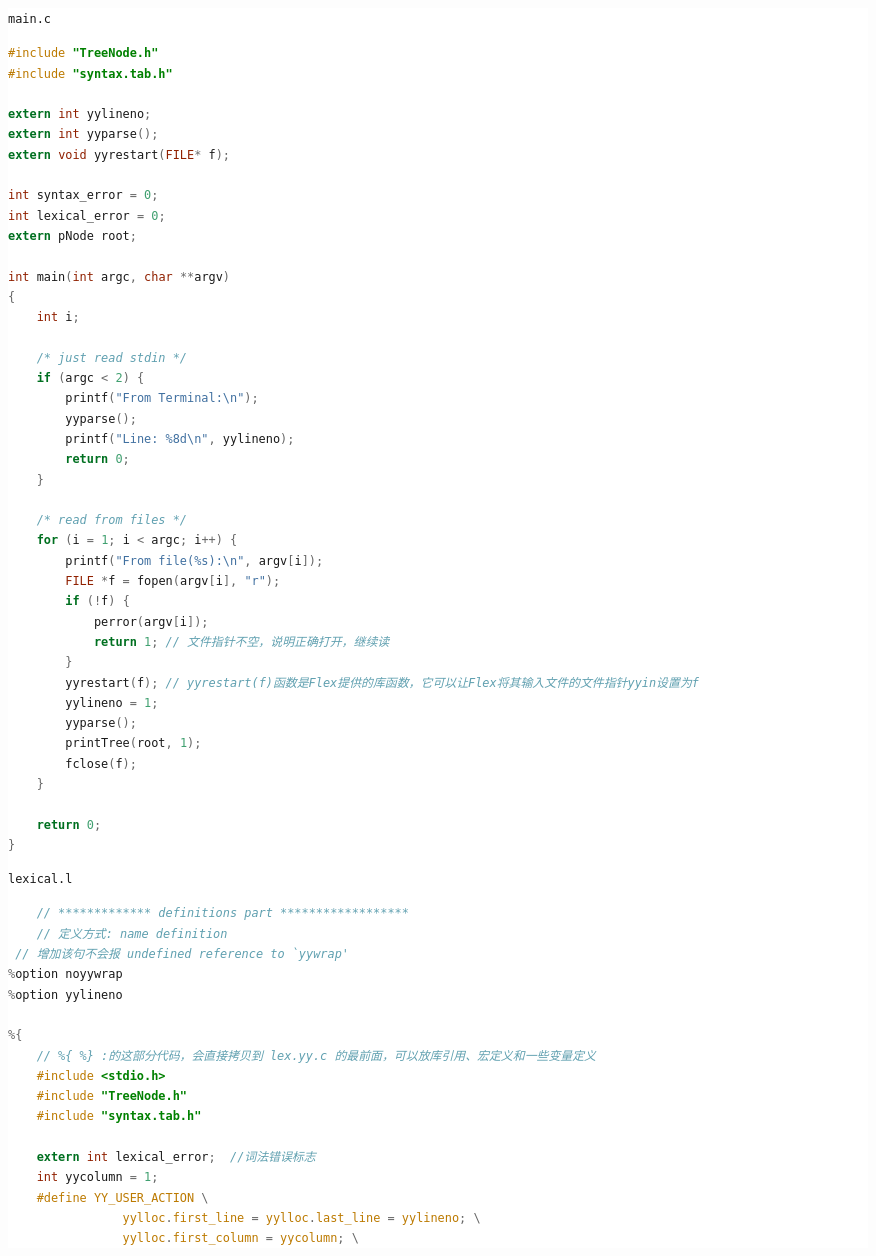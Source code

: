 `main.c`

```c
#include "TreeNode.h"
#include "syntax.tab.h"

extern int yylineno;
extern int yyparse();
extern void yyrestart(FILE* f);

int syntax_error = 0;
int lexical_error = 0;
extern pNode root;

int main(int argc, char **argv)
{
    int i;

    /* just read stdin */
    if (argc < 2) {
        printf("From Terminal:\n");
        yyparse();
        printf("Line: %8d\n", yylineno);
        return 0;
    }

    /* read from files */
    for (i = 1; i < argc; i++) {
        printf("From file(%s):\n", argv[i]);
        FILE *f = fopen(argv[i], "r");
        if (!f) {
            perror(argv[i]);
            return 1; // 文件指针不空，说明正确打开，继续读
        }
        yyrestart(f); // yyrestart(f)函数是Flex提供的库函数，它可以让Flex将其输入文件的文件指针yyin设置为f
        yylineno = 1;
        yyparse();
        printTree(root, 1);
        fclose(f);
    }

    return 0;
}
```

`lexical.l`

```c
    // ************* definitions part ******************
    // 定义方式: name definition
 // 增加该句不会报 undefined reference to `yywrap'
%option noyywrap
%option yylineno

%{
    // %{ %} :的这部分代码，会直接拷贝到 lex.yy.c 的最前面，可以放库引用、宏定义和一些变量定义
    #include <stdio.h>
    #include "TreeNode.h"
    #include "syntax.tab.h"

    extern int lexical_error;  //词法错误标志
    int yycolumn = 1;
    #define YY_USER_ACTION \
    			yylloc.first_line = yylloc.last_line = yylineno; \
    			yylloc.first_column = yycolumn; \
```